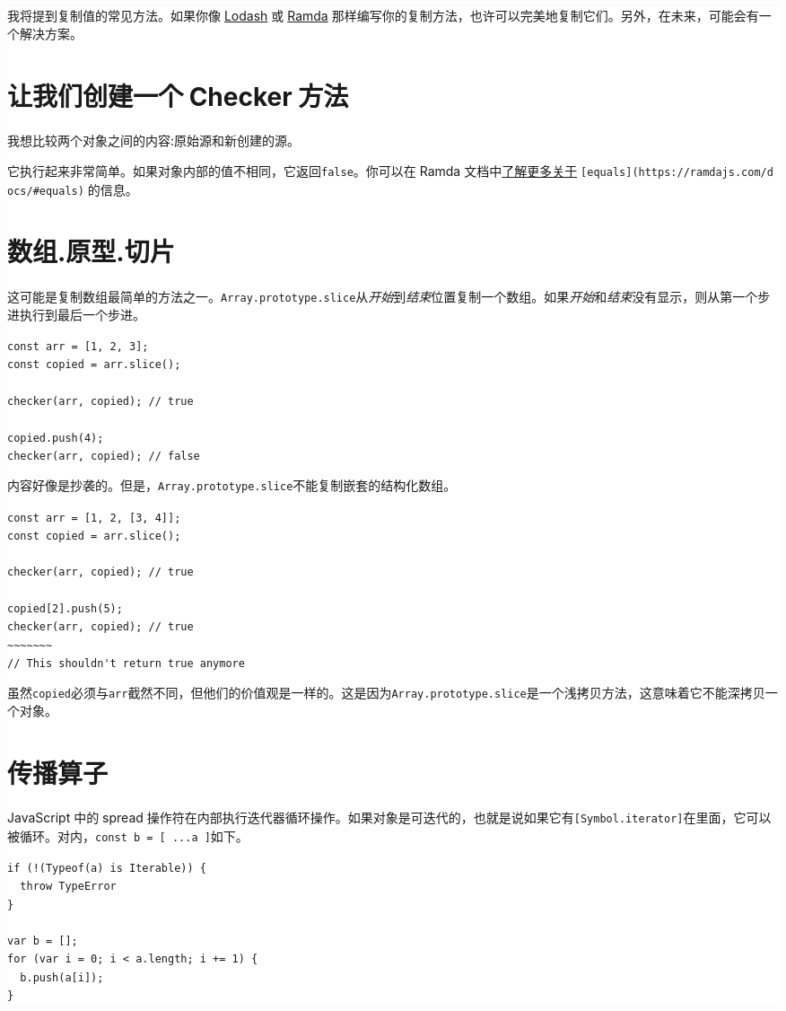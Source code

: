 我将提到复制值的常见方法。如果你像 [Lodash](https://lodash.com/) 或 [Ramda](https://ramdajs.com/) 那样编写你的复制方法，也许可以完美地复制它们。另外，在未来，可能会有一个解决方案。

# 让我们创建一个 Checker 方法

我想比较两个对象之间的内容:原始源和新创建的源。

它执行起来非常简单。如果对象内部的值不相同，它返回`false`。你可以在 Ramda 文档中[了解更多关于](https://ramdajs.com/docs/#equals) `[equals](https://ramdajs.com/docs/#equals)` 的信息。

# 数组.原型.切片

这可能是复制数组最简单的方法之一。`Array.prototype.slice`从*开始*到*结束*位置复制一个数组。如果*开始*和*结束*没有显示，则从第一个步进执行到最后一个步进。

```
const arr = [1, 2, 3];
const copied = arr.slice();

checker(arr, copied); // true

copied.push(4);
checker(arr, copied); // false
```

内容好像是抄袭的。但是，`Array.prototype.slice`不能复制嵌套的结构化数组。

```
const arr = [1, 2, [3, 4]];
const copied = arr.slice();

checker(arr, copied); // true

copied[2].push(5);
checker(arr, copied); // true
~~~~~~~
// This shouldn't return true anymore
```

虽然`copied`必须与`arr`截然不同，但他们的价值观是一样的。这是因为`Array.prototype.slice`是一个浅拷贝方法，这意味着它不能深拷贝一个对象。

# 传播算子

JavaScript 中的 spread 操作符在内部执行迭代器循环操作。如果对象是可迭代的，也就是说如果它有`[Symbol.iterator]`在里面，它可以被循环。对内，`const b = [ ...a ]`如下。

```
if (!(Typeof(a) is Iterable)) {
  throw TypeError
}

var b = [];
for (var i = 0; i < a.length; i += 1) {
  b.push(a[i]);
}
```
